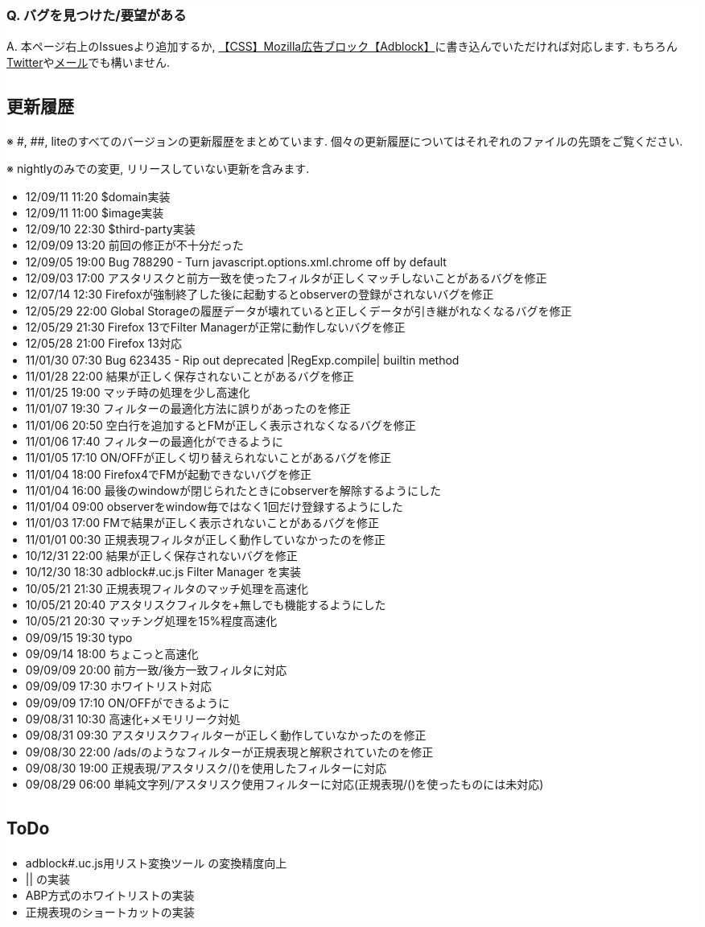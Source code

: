 ### Q. バグを見つけた/要望がある

A. 本ページ右上のIssuesより追加するか, [【CSS】Mozilla広告ブロック【Adblock】](http://find.2ch.net/?STR=Mozilla%B9%AD%B9%F0%A5%D6%A5%ED%A5%C3%A5%AF)に書き込んでいただければ対応します. もちろん[Twitter](http://www.twitter.com/nodaguti/)や[メール](mailto:nodaguti[at]GMail)でも構いません.


## 更新履歴

   ※ #, ##, liteのすべてのバージョンの更新履歴をまとめています. 個々の更新履歴についてはそれぞれのファイルの先頭をご覧ください.
   
   ※ nightlyのみでの変更, リリースしていない更新を含みます.

   * 12/09/11 11:20 $domain実装
   * 12/09/11 11:00 $image実装
   * 12/09/10 22:30 $third-party実装
   * 12/09/09 13:20 前回の修正が不十分だった
   * 12/09/05 19:00 Bug 788290 - Turn javascript.options.xml.chrome off by default
   * 12/09/03 17:00 アスタリスクと前方一致を使ったフィルタが正しくマッチしないことがあるバグを修正
   * 12/07/14 12:30 Firefoxが強制終了した後に起動するとobserverの登録がされないバグを修正
   * 12/05/29 22:00 Global Storageの履歴データが壊れていると正しくデータが引き継がれなくなるバグを修正
   * 12/05/29 21:30 Firefox 13でFilter Managerが正常に動作しないバグを修正
   * 12/05/28 21:00 Firefox 13対応
   * 11/01/30 07:30 Bug 623435 - Rip out deprecated |RegExp.compile| builtin method
   * 11/01/28 22:00 結果が正しく保存されないことがあるバグを修正
   * 11/01/25 19:00 マッチ時の処理を少し高速化
   * 11/01/07 19:30 フィルターの最適化方法に誤りがあったのを修正
   * 11/01/06 20:50 空白行を追加するとFMが正しく表示されなくなるバグを修正
   * 11/01/06 17:40 フィルターの最適化ができるように
   * 11/01/05 17:10 ON/OFFが正しく切り替えられないことがあるバグを修正
   * 11/01/04 18:00 Firefox4でFMが起動できないバグを修正
   * 11/01/04 16:00 最後のwindowが閉じられたときにobserverを解除するようにした
   * 11/01/04 09:00 observerをwindow毎ではなく1回だけ登録するようにした
   * 11/01/03 17:00 FMで結果が正しく表示されないことがあるバグを修正
   * 11/01/01 00:30 正規表現フィルタが正しく動作していなかったのを修正
   * 10/12/31 22:00 結果が正しく保存されないバグを修正
   * 10/12/30 18:30 adblock#.uc.js Filter Manager を実装
   * 10/05/21 21:30 正規表現フィルタのマッチ処理を高速化
   * 10/05/21 20:40 アスタリスクフィルタを+無しでも機能するようにした
   * 10/05/21 20:30 マッチング処理を15%程度高速化
   * 09/09/15 19:30 typo
   * 09/09/14 18:00 ちょこっと高速化
   * 09/09/09 20:00 前方一致/後方一致フィルタに対応
   * 09/09/09 17:30 ホワイトリスト対応
   * 09/09/09 17:10 ON/OFFができるように
   * 09/08/31 10:30 高速化+メモリリーク対処
   * 09/08/31 09:30 アスタリスクフィルターが正しく動作していなかったのを修正
   * 09/08/30 22:00 /ads/のようなフィルターが正規表現と解釈されていたのを修正
   * 09/08/30 19:00 正規表現/アスタリスク/()を使用したフィルターに対応
   * 09/08/29 06:00 単純文字列/アスタリスク使用フィルターに対応(正規表現/()を使ったものには未対応)


## ToDo

   * adblock#.uc.js用リスト変換ツール の変換精度向上
   * || の実装
   * ABP方式のホワイトリストの実装
   * 正規表現のショートカットの実装
  